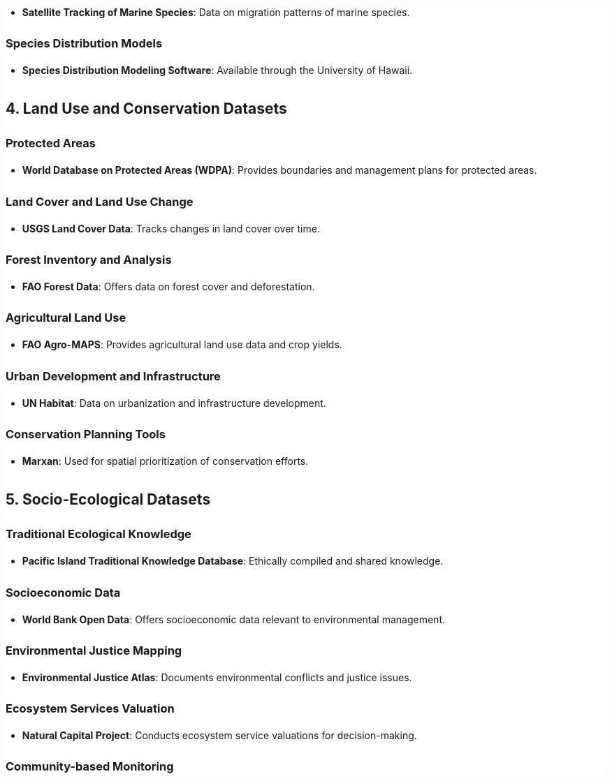 - **Satellite Tracking of Marine Species**: Data on migration patterns of marine species.

### Species Distribution Models

- **Species Distribution Modeling Software**: Available through the University of Hawaii.

## 4. Land Use and Conservation Datasets

### Protected Areas

- **World Database on Protected Areas (WDPA)**: Provides boundaries and management plans for protected areas.

### Land Cover and Land Use Change

- **USGS Land Cover Data**: Tracks changes in land cover over time.

### Forest Inventory and Analysis

- **FAO Forest Data**: Offers data on forest cover and deforestation.

### Agricultural Land Use

- **FAO Agro-MAPS**: Provides agricultural land use data and crop yields.

### Urban Development and Infrastructure

- **UN Habitat**: Data on urbanization and infrastructure development.

### Conservation Planning Tools

- **Marxan**: Used for spatial prioritization of conservation efforts.

## 5. Socio-Ecological Datasets

### Traditional Ecological Knowledge

- **Pacific Island Traditional Knowledge Database**: Ethically compiled and shared knowledge.

### Socioeconomic Data

- **World Bank Open Data**: Offers socioeconomic data relevant to environmental management.

### Environmental Justice Mapping

- **Environmental Justice Atlas**: Documents environmental conflicts and justice issues.

### Ecosystem Services Valuation

- **Natural Capital Project**: Conducts ecosystem service valuations for decision-making.

### Community-based Monitoring
